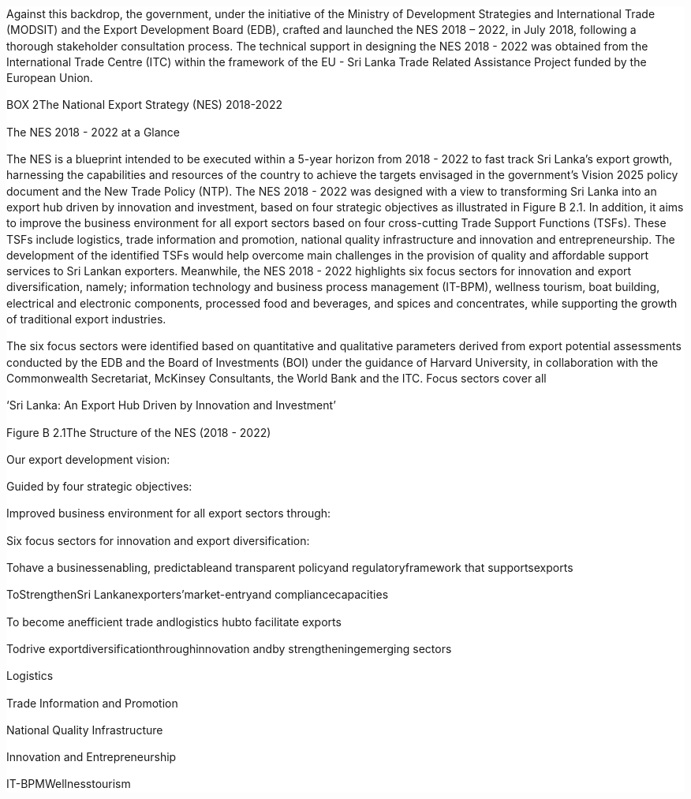 Against this backdrop, the government, under the initiative of the Ministry of Development Strategies and International Trade (MODSIT) and the Export Development Board (EDB), crafted and launched the NES 2018 – 2022, in July 2018, following a thorough stakeholder consultation process. The technical support in designing the NES 2018 - 2022 was obtained from the International Trade Centre (ITC) within the framework of the EU - Sri Lanka Trade Related Assistance Project funded by the European Union.

BOX 2The National Export Strategy (NES) 2018-2022

The NES 2018 - 2022 at a Glance

The NES is a blueprint intended to be executed within a 5-year horizon from 2018 - 2022 to fast track Sri Lanka’s export growth, harnessing the capabilities and resources of the country to achieve the targets envisaged in the government’s Vision 2025 policy document and the New Trade Policy (NTP). The NES 2018 - 2022 was designed with a view to transforming Sri Lanka into an export hub driven by innovation and investment, based on four strategic objectives as illustrated in Figure B 2.1. In addition, it aims to improve the business environment for all export sectors based on four cross-cutting Trade Support Functions (TSFs). These TSFs include logistics, trade information and promotion, national quality infrastructure and innovation and entrepreneurship. The development of the identified TSFs would help overcome main challenges in the provision of quality and affordable support services to Sri Lankan exporters. Meanwhile, the NES 2018 - 2022 highlights six focus sectors for innovation and export diversification, namely; information technology and business process management (IT-BPM), wellness tourism, boat building, electrical and electronic components, processed food and beverages, and spices and concentrates, while supporting the growth of traditional export industries.

The six focus sectors were identified based on quantitative and qualitative parameters derived from export potential assessments conducted by the EDB and the Board of Investments (BOI) under the guidance of Harvard University, in collaboration with the Commonwealth Secretariat, McKinsey Consultants, the World Bank and the ITC. Focus sectors cover all

‘Sri Lanka: An Export Hub Driven by Innovation and Investment’

Figure B 2.1The Structure of the NES (2018 - 2022)

Our export development vision:

Guided by four strategic objectives:

Improved business environment for all export sectors through:

Six focus sectors for innovation and export diversification:

Tohave a businessenabling, predictableand transparent policyand regulatoryframework that supportsexports

ToStrengthenSri Lankanexporters’market-entryand compliancecapacities

To become anefficient trade andlogistics hubto facilitate exports

Todrive exportdiversificationthroughinnovation andby strengtheningemerging sectors

Logistics

Trade Information and Promotion

National Quality Infrastructure

Innovation and Entrepreneurship

IT-BPMWellnesstourism

